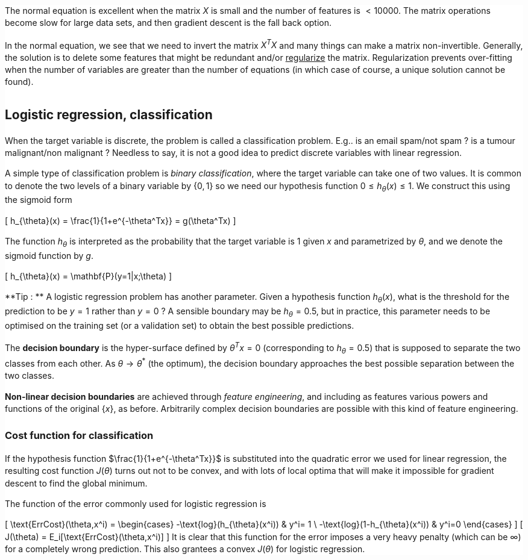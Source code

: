 The normal equation is excellent when the matrix $X$ is small and the number of features is $<10000$. The matrix operations become slow for large data sets, and then gradient descent is the fall back option.

In the normal equation, we see that we need to invert the matrix $X^TX$ and many things can make a matrix non-invertible. Generally, the solution is to delete some features that might be redundant and/or [regularize](https://en.wikipedia.org/wiki/Regularization_%28mathematics%29) the matrix. Regularization prevents over-fitting when the number of variables are greater than the number of equations (in which case of course, a unique solution cannot be found).

## Logistic regression, classification

When the target variable is discrete, the problem is called a classification problem. E.g.. is an email spam/not spam ? is a tumour malignant/non malignant ? Needless to say, it is not a good idea to predict discrete variables with linear regression. 

A simple type of classification problem is *binary classification*, where the target variable can take one of two values. It is common to denote the two levels of a binary variable by $\{0,1\}$ so we need our hypothesis function $0\leq h_{\theta}(x)\leq 1$. We construct this using the sigmoid form

\[
h_{\theta}(x) = \frac{1}{1+e^{-\theta^Tx}} = g(\theta^Tx)
\]

The function $h_{\theta}$ is interpreted as the probability that the target variable is 1 given $x$ and parametrized by $\theta$, and we denote the sigmoid function by $g$. 

\[
h_{\theta}(x) = \mathbf{P}(y=1|x;\theta)
\]

**Tip : ** A logistic regression problem has another parameter. Given a hypothesis function $h_{\theta}(x)$, what is the threshold for the prediction to be $y=1$ rather than $y=0$ ? A sensible boundary may be $h_{\theta}=0.5$, but in practice, this parameter needs to be optimised on the training set (or a validation set) to obtain the best possible predictions.  

The **decision boundary** is the hyper-surface defined by $\theta^Tx=0$ (corresponding to $h_{\theta}=0.5$) that is supposed to separate the two classes from each other. As $\theta\to\theta^*$ (the optimum), the decision boundary approaches the best possible separation between the two classes.

**Non-linear decision boundaries** are achieved through *feature engineering*, and including as features various powers and functions of the original $\{x\}$, as before. Arbitrarily complex decision boundaries are possible with this kind of feature engineering. 

### Cost function for classification

If the hypothesis function $\frac{1}{1+e^{-\theta^Tx}}$ is substituted into the quadratic error we used for linear regression, the resulting cost function $J(\theta)$ turns out not to be convex, and with lots of local optima that will make it impossible for gradient descent to find the global minimum.

The function of the error commonly used for logistic regression is 

  \[
  \text{ErrCost}(\theta,x^i) = \begin{cases} 
      -\text{log}(h_{\theta}(x^i)) & y^i= 1 \\
      -\text{log}(1-h_{\theta}(x^i)) &  y^i=0
   \end{cases}
\]
\[
J(\theta) = E_i[\text{ErrCost}(\theta,x^i)]
\]
It is clear that this function for the error imposes a very heavy penalty (which can be $\infty$) for a completely wrong prediction. This also grantees a convex $J(\theta)$ for logistic regression.
